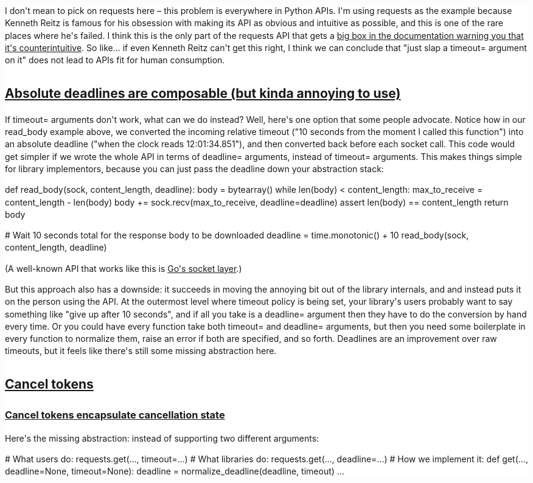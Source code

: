 I don't mean to pick on requests here – this problem is everywhere in Python APIs. I'm using requests as the example because Kenneth Reitz is famous for his obsession with making its API as obvious and intuitive as possible, and this is one of the rare places where he's failed. I think this is the only part of the requests API that gets a [big box in the documentation warning you that it's counterintuitive](http://docs.python-requests.org/en/master/user/quickstart/#timeouts). So like... if even Kenneth Reitz can't get this right, I think we can conclude that "just slap a timeout= argument on it" does not lead to APIs fit for human consumption.

[Absolute deadlines are composable (but kinda annoying to use)](https://vorpus.org/blog/timeouts-and-cancellation-for-humans/#id12)
-----------------------------------------------------------------------------------------------------------------------------------

If timeout= arguments don't work, what can we do instead? Well, here's one option that some people advocate. Notice how in our read\_body example above, we converted the incoming relative timeout ("10 seconds from the moment I called this function") into an absolute deadline ("when the clock reads 12:01:34.851"), and then converted back before each socket call. This code would get simpler if we wrote the whole API in terms of deadline= arguments, instead of timeout= arguments. This makes things simple for library implementors, because you can just pass the deadline down your abstraction stack:

def read\_body(sock, content\_length, deadline):
    body \= bytearray()
    while len(body) < content\_length:
        max\_to\_receive \= content\_length \- len(body)
        body += sock.recv(max\_to\_receive, deadline\=deadline)
    assert len(body) \== content\_length
    return body

 \# Wait 10 seconds total for the response body to be downloaded
 deadline \= time.monotonic() + 10
 read\_body(sock, content\_length, deadline)

(A well-known API that works like this is [Go's socket layer](https://golang.org/pkg/net/#Conn).)

But this approach also has a downside: it succeeds in moving the annoying bit out of the library internals, and and instead puts it on the person using the API. At the outermost level where timeout policy is being set, your library's users probably want to say something like "give up after 10 seconds", and if all you take is a deadline= argument then they have to do the conversion by hand every time. Or you could have every function take both timeout= and deadline= arguments, but then you need some boilerplate in every function to normalize them, raise an error if both are specified, and so forth. Deadlines are an improvement over raw timeouts, but it feels like there's still some missing abstraction here.

[Cancel tokens](https://vorpus.org/blog/timeouts-and-cancellation-for-humans/#id13)
-----------------------------------------------------------------------------------

### [Cancel tokens encapsulate cancellation state](https://vorpus.org/blog/timeouts-and-cancellation-for-humans/#id14)

Here's the missing abstraction: instead of supporting two different arguments:

\# What users do:
requests.get(..., timeout\=...)
\# What libraries do:
requests.get(..., deadline\=...)
\# How we implement it:
def get(..., deadline\=None, timeout\=None):
    deadline \= normalize\_deadline(deadline, timeout)
    ...
